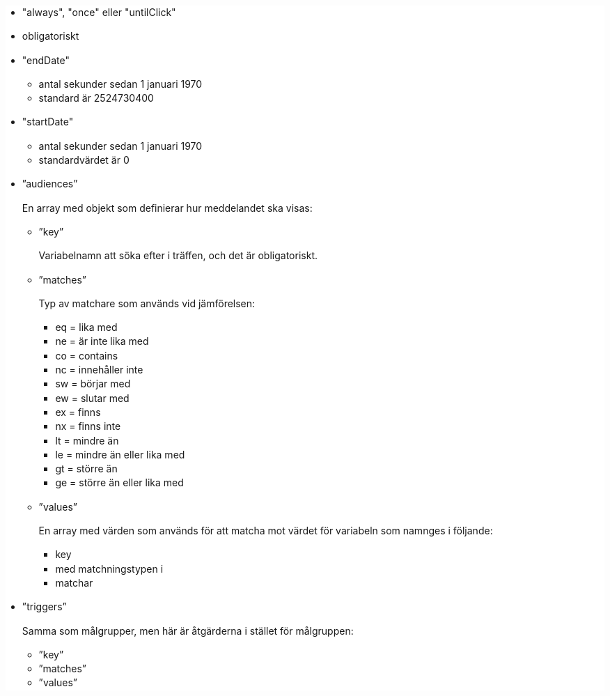    * &quot;always&quot;, &quot;once&quot; eller &quot;untilClick&quot;
   * obligatoriskt

* &quot;endDate&quot;

   * antal sekunder sedan 1 januari 1970
   * standard är 2524730400

* &quot;startDate&quot;

   * antal sekunder sedan 1 januari 1970
   * standardvärdet är 0

* ”audiences”

   En array med objekt som definierar hur meddelandet ska visas:

   * ”key”

      Variabelnamn att söka efter i träffen, och det är obligatoriskt.

   * ”matches”

      Typ av matchare som används vid jämförelsen:

      * eq = lika med
      * ne = är inte lika med
      * co = contains
      * nc = innehåller inte
      * sw = börjar med
      * ew = slutar med
      * ex = finns
      * nx = finns inte
      * lt = mindre än
      * le = mindre än eller lika med
      * gt = större än
      * ge = större än eller lika med
   * ”values”

      En array med värden som används för att matcha mot värdet för variabeln som namnges i följande:

      * key
      * med matchningstypen i
      * matchar


* ”triggers”

   Samma som målgrupper, men här är åtgärderna i stället för målgruppen:

   * ”key”
   * ”matches”
   * ”values”
